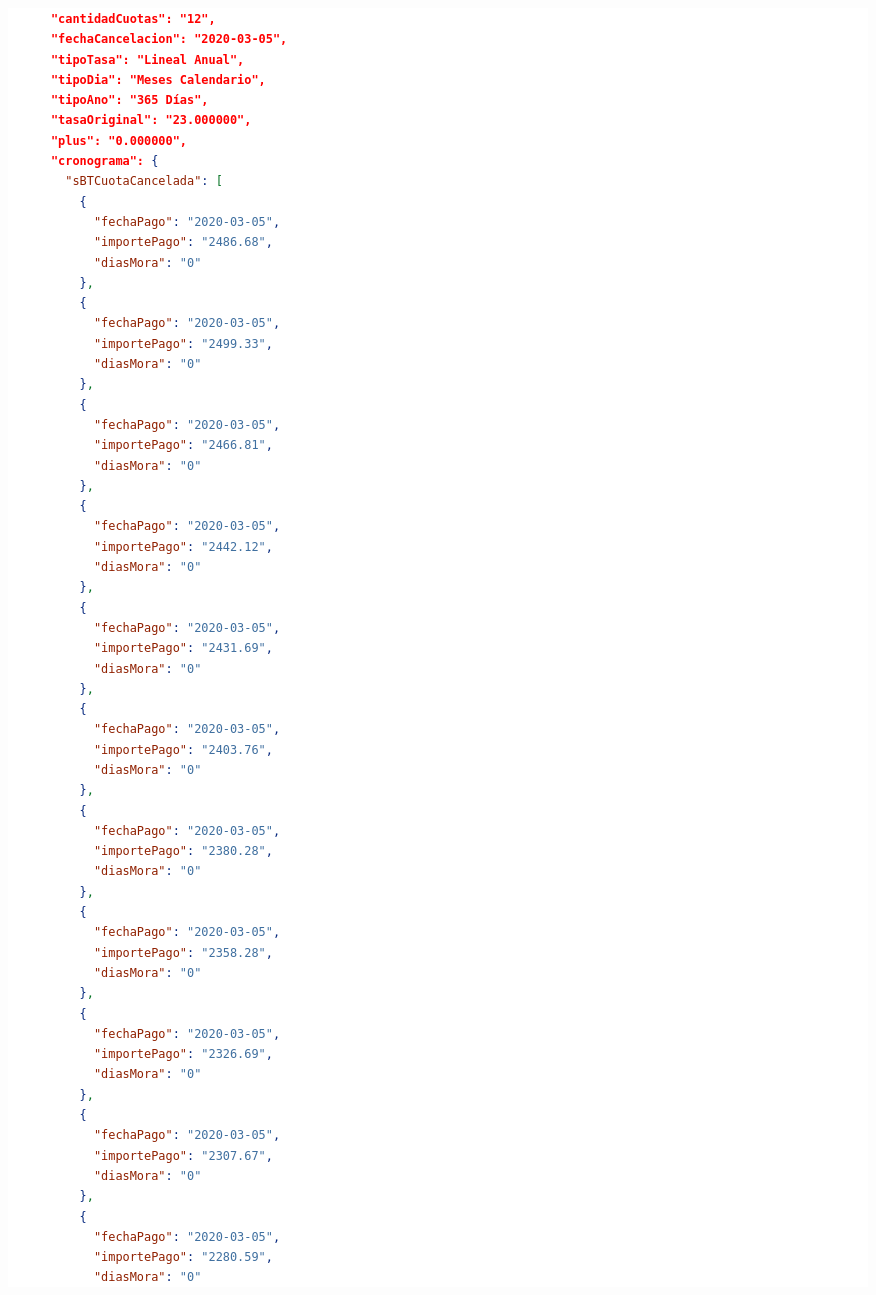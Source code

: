 ```json
	  "cantidadCuotas": "12",
	  "fechaCancelacion": "2020-03-05",
	  "tipoTasa": "Lineal Anual",
	  "tipoDia": "Meses Calendario",
	  "tipoAno": "365 Días",
	  "tasaOriginal": "23.000000",
	  "plus": "0.000000",
	  "cronograma": {
		"sBTCuotaCancelada": [
		  {
			"fechaPago": "2020-03-05",
			"importePago": "2486.68",
			"diasMora": "0"
		  },
		  {
			"fechaPago": "2020-03-05",
			"importePago": "2499.33",
			"diasMora": "0"
		  },
		  {
			"fechaPago": "2020-03-05",
			"importePago": "2466.81",
			"diasMora": "0"
		  },
		  {
			"fechaPago": "2020-03-05",
			"importePago": "2442.12",
			"diasMora": "0"
		  },
		  {
			"fechaPago": "2020-03-05",
			"importePago": "2431.69",
			"diasMora": "0"
		  },
		  {
			"fechaPago": "2020-03-05",
			"importePago": "2403.76",
			"diasMora": "0"
		  },
		  {
			"fechaPago": "2020-03-05",
			"importePago": "2380.28",
			"diasMora": "0"
		  },
		  {
			"fechaPago": "2020-03-05",
			"importePago": "2358.28",
			"diasMora": "0"
		  },
		  {
			"fechaPago": "2020-03-05",
			"importePago": "2326.69",
			"diasMora": "0"
		  },
		  {
			"fechaPago": "2020-03-05",
			"importePago": "2307.67",
			"diasMora": "0"
		  },
		  {
			"fechaPago": "2020-03-05",
			"importePago": "2280.59",
			"diasMora": "0"
```